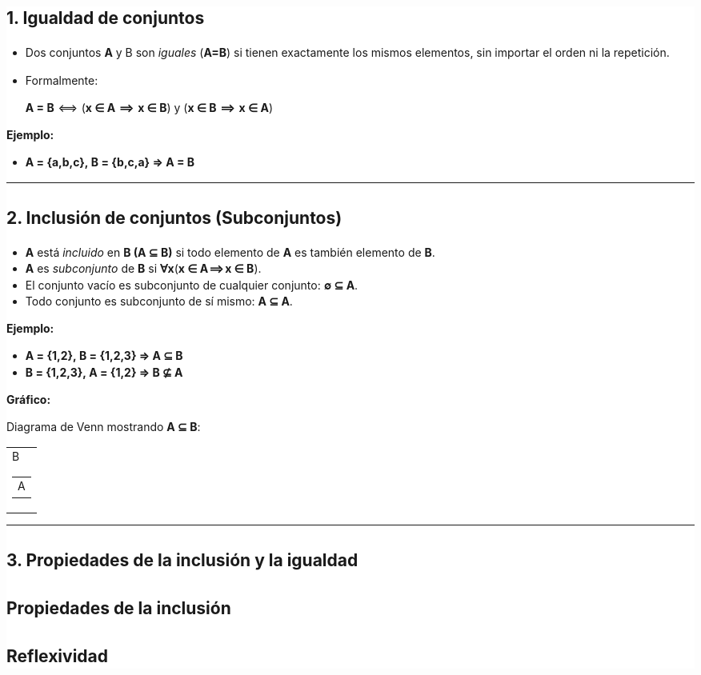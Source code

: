## **1. Igualdad de conjuntos**

- Dos conjuntos **A** y B son *iguales* (**A=B**) si tienen exactamente los mismos elementos, sin importar el orden ni la repetición.
- Formalmente:
    
    **A = B**  ⟺  (**x ∈ A  ⟹  x ∈ B**) y (**x ∈ B  ⟹  x ∈ A**)
    

**Ejemplo:**

- **A = {a,b,c}, B = {b,c,a} ⇒ A = B**

---

## **2. Inclusión de conjuntos (Subconjuntos)**

- **A** está *incluido* en **B (A ⊆ B)** si todo elemento de **A** es también elemento de **B**.
- **A** es *subconjunto* de **B** si **∀x**(**x ∈ A ⟹ x ∈ B**).
- El conjunto vacío es subconjunto de cualquier conjunto: **∅ ⊆ A**.
- Todo conjunto es subconjunto de sí mismo: **A ⊆ A**.

**Ejemplo:**

- **A = {1,2}, B = {1,2,3} ⇒ A ⊆ B**
- **B = {1,2,3}, A = {1,2} ⇒ B ⊈ A**

**Gráfico:**

Diagrama de Venn mostrando **A ⊆ B**:

<table>
  <tr>
    <td>
      B
      <table>
        <tr>
          <td>A</td>
        </tr>
      </table>
    </td>
  </tr>
</table>



---

## **3. Propiedades de la inclusión y la igualdad**

## **Propiedades de la inclusión**

## **Reflexividad**
